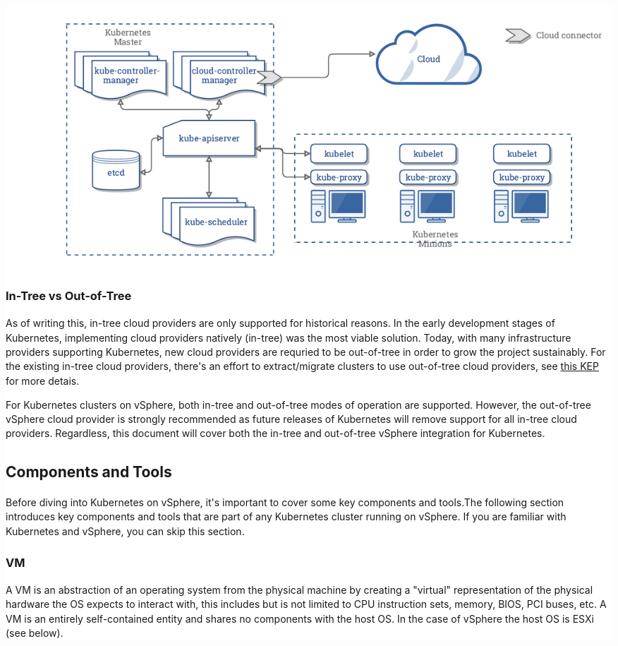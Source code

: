 ![Out-of-Tree Cloud Provider Architecture](/docs/images/out-of-tree-arch.png "Kubernetes Out-of-Tree Cloud Provider Architecture - from k8s.io/website")

### In-Tree vs Out-of-Tree

As of writing this, in-tree cloud providers are only supported for historical reasons. In the early development stages of Kubernetes, implementing
cloud providers natively (in-tree) was the most viable solution. Today, with many infrastructure providers supporting Kubernetes, new cloud providers
are requried to be out-of-tree in order to grow the project sustainably. For the existing in-tree cloud providers, there's an effort to extract/migrate
clusters to use out-of-tree cloud providers, see [this KEP](https://github.com/kubernetes/enhancements/blob/master/keps/sig-cloud-provider/20190125-removing-in-tree-providers.md) for more detais.

For Kubernetes clusters on vSphere, both in-tree and out-of-tree modes of operation are supported. However, the out-of-tree vSphere
cloud provider is strongly recommended as future releases of Kubernetes will remove support for all in-tree cloud providers.
Regardless, this document will cover both the in-tree and out-of-tree vSphere integration for Kubernetes.

## Components and Tools

Before diving into Kubernetes on vSphere, it's important to cover some key components and tools.The following section introduces key components
and tools that are part of any Kubernetes cluster running on vSphere. If you are familiar with Kubernetes and vSphere, you can skip this section.

### VM

A VM is an abstraction of an operating system from the physical machine by creating a "virtual" representation of the physical hardware the OS expects to interact with,
this includes but is not limited to CPU instruction sets, memory, BIOS, PCI buses, etc. A VM is an entirely self-contained entity and shares no components with the host OS.
In the case of vSphere the host OS is ESXi (see below).
